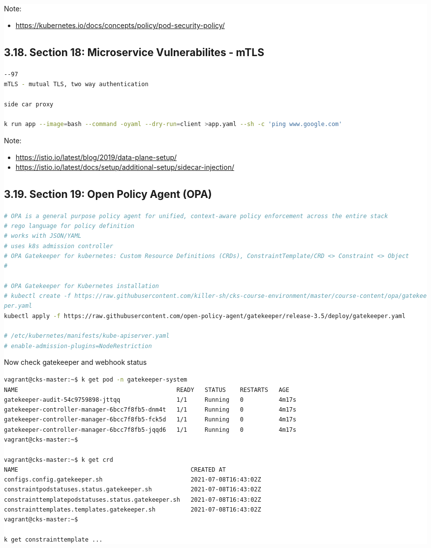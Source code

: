 
Note:

* https://kubernetes.io/docs/concepts/policy/pod-security-policy/

  

## 3.18. Section 18: Microservice Vulnerabilites - mTLS



```bash
--97
mTLS - mutual TLS, two way authentication 

side car proxy 

k run app --image=bash --command -oyaml --dry-run=client >app.yaml --sh -c 'ping www.google.com'

```

Note:

* https://istio.io/latest/blog/2019/data-plane-setup/
* https://istio.io/latest/docs/setup/additional-setup/sidecar-injection/



## 3.19. Section 19: Open Policy Agent (OPA)

```bash
# OPA is a general purpose policy agent for unified, context-aware policy enforcement across the entire stack 
# rego language for policy definition 
# works with JSON/YAML
# uses k8s admission controller 
# OPA Gatekeeper for kubernetes: Custom Resource Definitions (CRDs), ConstraintTemplate/CRD <> Constraint <> Object  
# 

# OPA Gatekeeper for Kubernetes installation
# kubectl create -f https://raw.githubusercontent.com/killer-sh/cks-course-environment/master/course-content/opa/gatekeeper.yaml
kubectl apply -f https://raw.githubusercontent.com/open-policy-agent/gatekeeper/release-3.5/deploy/gatekeeper.yaml

# /etc/kubernetes/manifests/kube-apiserver.yaml
# enable-admission-plugins=NodeRestriction 
```

Now check gatekeeper and webhook status

```bash
vagrant@cks-master:~$ k get pod -n gatekeeper-system
NAME                                             READY   STATUS    RESTARTS   AGE
gatekeeper-audit-54c9759898-jttqq                1/1     Running   0          4m17s
gatekeeper-controller-manager-6bcc7f8fb5-dnm4t   1/1     Running   0          4m17s
gatekeeper-controller-manager-6bcc7f8fb5-fck5d   1/1     Running   0          4m17s
gatekeeper-controller-manager-6bcc7f8fb5-jqqd6   1/1     Running   0          4m17s
vagrant@cks-master:~$

vagrant@cks-master:~$ k get crd
NAME                                                 CREATED AT
configs.config.gatekeeper.sh                         2021-07-08T16:43:02Z
constraintpodstatuses.status.gatekeeper.sh           2021-07-08T16:43:02Z
constrainttemplatepodstatuses.status.gatekeeper.sh   2021-07-08T16:43:02Z
constrainttemplates.templates.gatekeeper.sh          2021-07-08T16:43:02Z
vagrant@cks-master:~$

k get constrainttemplate ...
```